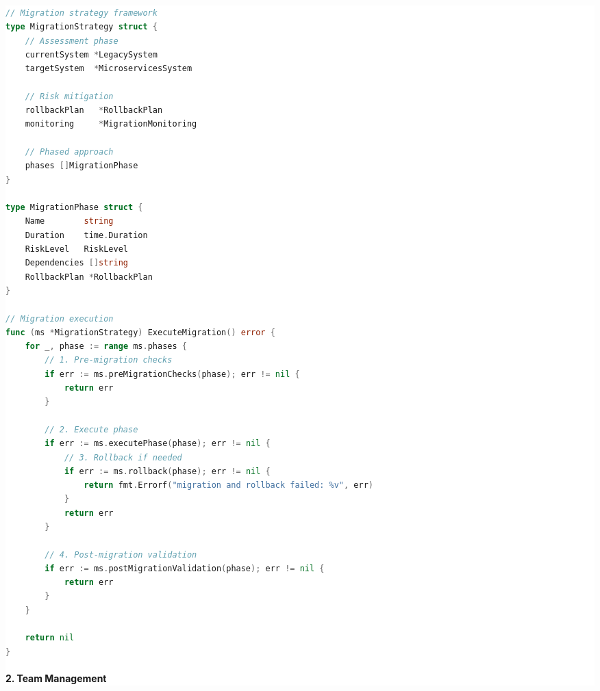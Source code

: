 ```go
// Migration strategy framework
type MigrationStrategy struct {
    // Assessment phase
    currentSystem *LegacySystem
    targetSystem  *MicroservicesSystem

    // Risk mitigation
    rollbackPlan   *RollbackPlan
    monitoring     *MigrationMonitoring

    // Phased approach
    phases []MigrationPhase
}

type MigrationPhase struct {
    Name        string
    Duration    time.Duration
    RiskLevel   RiskLevel
    Dependencies []string
    RollbackPlan *RollbackPlan
}

// Migration execution
func (ms *MigrationStrategy) ExecuteMigration() error {
    for _, phase := range ms.phases {
        // 1. Pre-migration checks
        if err := ms.preMigrationChecks(phase); err != nil {
            return err
        }

        // 2. Execute phase
        if err := ms.executePhase(phase); err != nil {
            // 3. Rollback if needed
            if err := ms.rollback(phase); err != nil {
                return fmt.Errorf("migration and rollback failed: %v", err)
            }
            return err
        }

        // 4. Post-migration validation
        if err := ms.postMigrationValidation(phase); err != nil {
            return err
        }
    }

    return nil
}
```

#### **2. Team Management**
